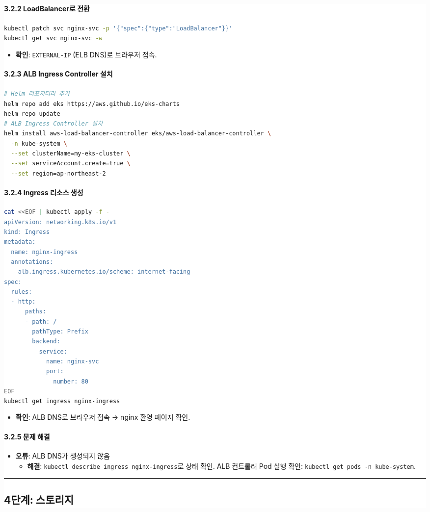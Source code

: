 #### 3.2.2 LoadBalancer로 전환
```bash
kubectl patch svc nginx-svc -p '{"spec":{"type":"LoadBalancer"}}'
kubectl get svc nginx-svc -w
```
- **확인**: `EXTERNAL-IP` (ELB DNS)로 브라우저 접속.

#### 3.2.3 ALB Ingress Controller 설치
```bash
# Helm 리포지터리 추가
helm repo add eks https://aws.github.io/eks-charts
helm repo update
# ALB Ingress Controller 설치
helm install aws-load-balancer-controller eks/aws-load-balancer-controller \
  -n kube-system \
  --set clusterName=my-eks-cluster \
  --set serviceAccount.create=true \
  --set region=ap-northeast-2
```

#### 3.2.4 Ingress 리소스 생성
```bash
cat <<EOF | kubectl apply -f -
apiVersion: networking.k8s.io/v1
kind: Ingress
metadata:
  name: nginx-ingress
  annotations:
    alb.ingress.kubernetes.io/scheme: internet-facing
spec:
  rules:
  - http:
      paths:
      - path: /
        pathType: Prefix
        backend:
          service:
            name: nginx-svc
            port:
              number: 80
EOF
kubectl get ingress nginx-ingress
```
- **확인**: ALB DNS로 브라우저 접속 → nginx 환영 페이지 확인.

#### 3.2.5 문제 해결
- **오류**: ALB DNS가 생성되지 않음
  - **해결**: `kubectl describe ingress nginx-ingress`로 상태 확인. ALB 컨트롤러 Pod 실행 확인: `kubectl get pods -n kube-system`.

---

## 4단계: 스토리지
